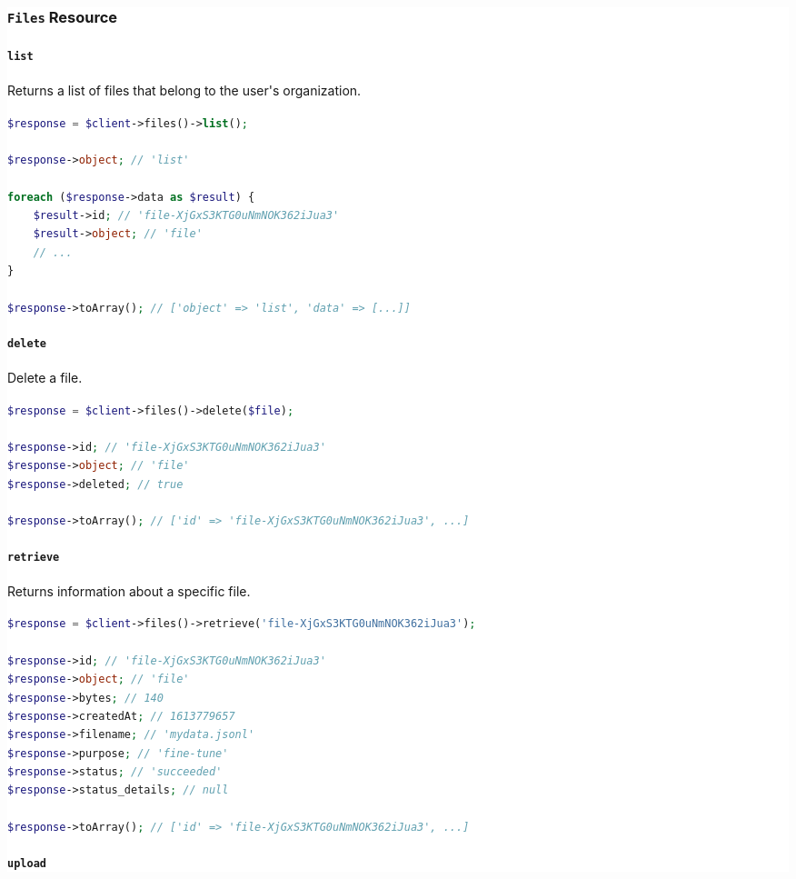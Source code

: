 ### `Files` Resource

#### `list`

Returns a list of files that belong to the user's organization.

```php
$response = $client->files()->list();

$response->object; // 'list'

foreach ($response->data as $result) {
    $result->id; // 'file-XjGxS3KTG0uNmNOK362iJua3'
    $result->object; // 'file'
    // ...
}

$response->toArray(); // ['object' => 'list', 'data' => [...]]
```

#### `delete`

Delete a file.

```php
$response = $client->files()->delete($file);

$response->id; // 'file-XjGxS3KTG0uNmNOK362iJua3'
$response->object; // 'file'
$response->deleted; // true

$response->toArray(); // ['id' => 'file-XjGxS3KTG0uNmNOK362iJua3', ...]
```

#### `retrieve`

Returns information about a specific file.

```php
$response = $client->files()->retrieve('file-XjGxS3KTG0uNmNOK362iJua3');

$response->id; // 'file-XjGxS3KTG0uNmNOK362iJua3'
$response->object; // 'file'
$response->bytes; // 140
$response->createdAt; // 1613779657
$response->filename; // 'mydata.jsonl'
$response->purpose; // 'fine-tune'
$response->status; // 'succeeded'
$response->status_details; // null

$response->toArray(); // ['id' => 'file-XjGxS3KTG0uNmNOK362iJua3', ...]
```

#### `upload`

